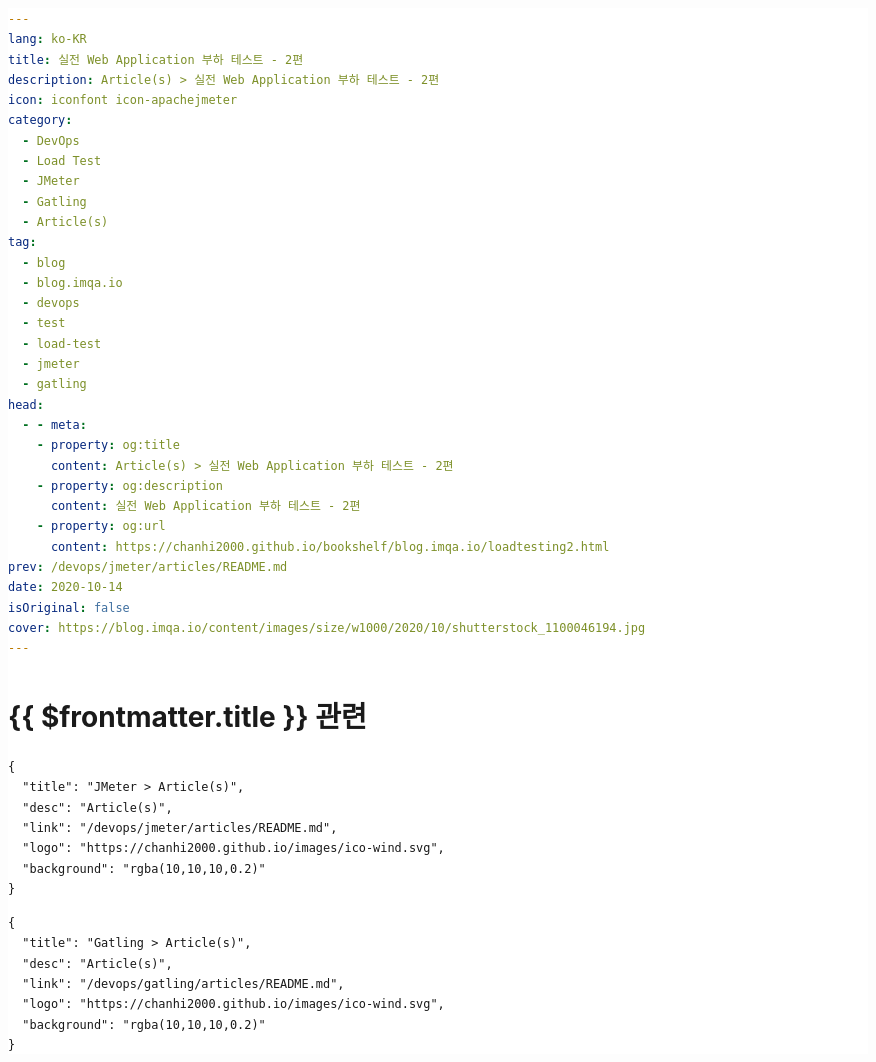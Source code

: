 ```yaml
---
lang: ko-KR
title: 실전 Web Application 부하 테스트 - 2편
description: Article(s) > 실전 Web Application 부하 테스트 - 2편
icon: iconfont icon-apachejmeter
category:
  - DevOps
  - Load Test
  - JMeter
  - Gatling
  - Article(s)
tag: 
  - blog
  - blog.imqa.io
  - devops
  - test
  - load-test
  - jmeter
  - gatling
head:  
  - - meta:
    - property: og:title
      content: Article(s) > 실전 Web Application 부하 테스트 - 2편
    - property: og:description
      content: 실전 Web Application 부하 테스트 - 2편
    - property: og:url
      content: https://chanhi2000.github.io/bookshelf/blog.imqa.io/loadtesting2.html
prev: /devops/jmeter/articles/README.md
date: 2020-10-14
isOriginal: false
cover: https://blog.imqa.io/content/images/size/w1000/2020/10/shutterstock_1100046194.jpg
---
```


# {{ $frontmatter.title }} 관련

```component VPCard
{
  "title": "JMeter > Article(s)",
  "desc": "Article(s)",
  "link": "/devops/jmeter/articles/README.md",
  "logo": "https://chanhi2000.github.io/images/ico-wind.svg",
  "background": "rgba(10,10,10,0.2)"
}
```

```component VPCard
{
  "title": "Gatling > Article(s)",
  "desc": "Article(s)",
  "link": "/devops/gatling/articles/README.md",
  "logo": "https://chanhi2000.github.io/images/ico-wind.svg",
  "background": "rgba(10,10,10,0.2)"
}
```
